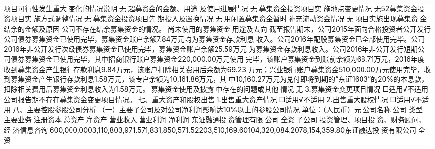 项目可行性发生重大
变化的情况说明
无
超募资金的金额、用途
及使用进展情况
无
募集资金投资项目实
施地点变更情况
无52募集资金投资项目实
施方式调整情况
无
募集资金投资项目先
期投入及置换情况
无
用闲置募集资金暂时
补充流动资金情况
无
项目实施出现募集资
金结余的金额及原因
公司不存在结余募集资金的情况。
尚未使用的募集资金
用途及去向
截至报告期末，公司2015年面向合格投资者公开发行公司债券募集资金已使用完毕，募集资金账户余额7.84万元均为募集资金存款利息
收入。公司2016年配股募集资金已全部使用完毕。公司2016年非公开发行次级债券募集资金已使用完毕，募集资金账户余额25.59万元
为募集资金存款利息收入。公司2016年非公开发行短期公司债券募集资金已使用完毕，其中招商银行账户募集资金220,000.00万元使用
完毕，该账户募集资金到账前余额为68.71万元，2016年度收到募集资金产生银行存款利息9.84万元，该账户扣除相关费用后余额为69.23
万元；兴业银行账户募集资金510,000.00万元使用完毕，收到募集资金产生银行存款利息1.58万元，该专户余额为10,161.86万元，其
中10,160.27万元为兑付即将到期的“东证1603”的20%的本息款，扣除相关费用后募集资金利息收入为1.58万元。
募集资金使用及披露
中存在的问题或其他
情况
无
3.募集资金变更项目情况
□适用√不适用
公司报告期不存在募集资金变更项目情况。
七、重大资产和股权出售
1.出售重大资产情况
□适用√不适用
2.出售重大股权情况
□适用√不适用
八、主要控股参股公司分析
（一）主要子公司及对公司净利润影响达10%以上的参股公司情况
单位：（人民币）元
公司名称
公司
类型
主要业务
注册资本
总资产
净资产
营业收入
营业利润
净利润
东证融通投
资管理有限
公司
全资
子公司
投资管理、项目投
资、财务顾问、经
济信息咨询
600,000,0003,110,803,971.571,831,850,571.52203,510,169.60104,320,084.2078,154,359.80东证融达投
资有限公司
全资